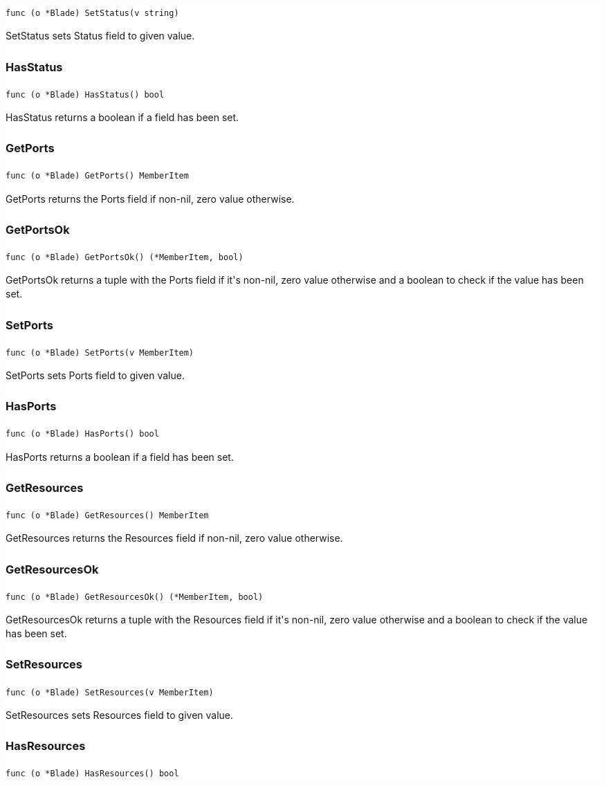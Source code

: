 `func (o *Blade) SetStatus(v string)`

SetStatus sets Status field to given value.

### HasStatus

`func (o *Blade) HasStatus() bool`

HasStatus returns a boolean if a field has been set.

### GetPorts

`func (o *Blade) GetPorts() MemberItem`

GetPorts returns the Ports field if non-nil, zero value otherwise.

### GetPortsOk

`func (o *Blade) GetPortsOk() (*MemberItem, bool)`

GetPortsOk returns a tuple with the Ports field if it's non-nil, zero value otherwise
and a boolean to check if the value has been set.

### SetPorts

`func (o *Blade) SetPorts(v MemberItem)`

SetPorts sets Ports field to given value.

### HasPorts

`func (o *Blade) HasPorts() bool`

HasPorts returns a boolean if a field has been set.

### GetResources

`func (o *Blade) GetResources() MemberItem`

GetResources returns the Resources field if non-nil, zero value otherwise.

### GetResourcesOk

`func (o *Blade) GetResourcesOk() (*MemberItem, bool)`

GetResourcesOk returns a tuple with the Resources field if it's non-nil, zero value otherwise
and a boolean to check if the value has been set.

### SetResources

`func (o *Blade) SetResources(v MemberItem)`

SetResources sets Resources field to given value.

### HasResources

`func (o *Blade) HasResources() bool`
